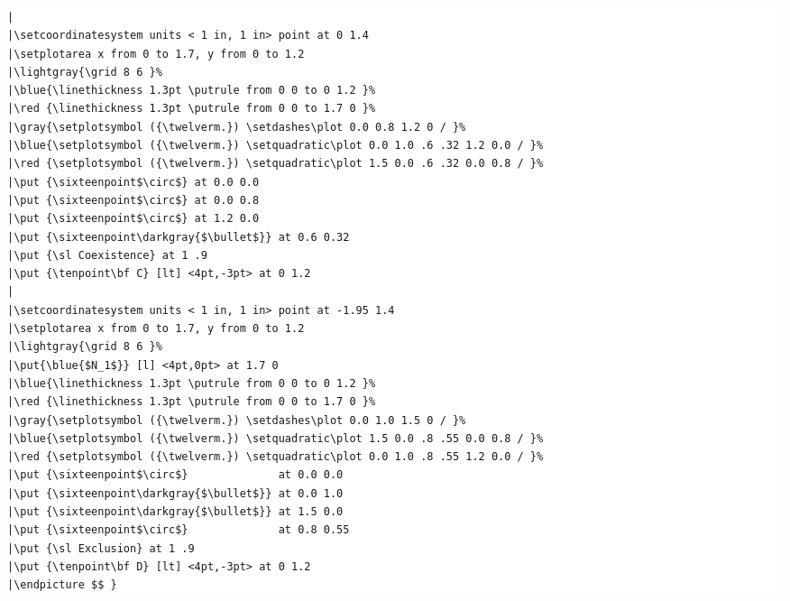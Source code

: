     |
    |\setcoordinatesystem units < 1 in, 1 in> point at 0 1.4
    |\setplotarea x from 0 to 1.7, y from 0 to 1.2
    |\lightgray{\grid 8 6 }%
    |\blue{\linethickness 1.3pt \putrule from 0 0 to 0 1.2 }%
    |\red {\linethickness 1.3pt \putrule from 0 0 to 1.7 0 }%
    |\gray{\setplotsymbol ({\twelverm.}) \setdashes\plot 0.0 0.8 1.2 0 / }%
    |\blue{\setplotsymbol ({\twelverm.}) \setquadratic\plot 0.0 1.0 .6 .32 1.2 0.0 / }%
    |\red {\setplotsymbol ({\twelverm.}) \setquadratic\plot 1.5 0.0 .6 .32 0.0 0.8 / }%
    |\put {\sixteenpoint$\circ$} at 0.0 0.0
    |\put {\sixteenpoint$\circ$} at 0.0 0.8
    |\put {\sixteenpoint$\circ$} at 1.2 0.0
    |\put {\sixteenpoint\darkgray{$\bullet$}} at 0.6 0.32
    |\put {\sl Coexistence} at 1 .9
    |\put {\tenpoint\bf C} [lt] <4pt,-3pt> at 0 1.2
    |
    |\setcoordinatesystem units < 1 in, 1 in> point at -1.95 1.4
    |\setplotarea x from 0 to 1.7, y from 0 to 1.2
    |\lightgray{\grid 8 6 }%
    |\put{\blue{$N_1$}} [l] <4pt,0pt> at 1.7 0
    |\blue{\linethickness 1.3pt \putrule from 0 0 to 0 1.2 }%
    |\red {\linethickness 1.3pt \putrule from 0 0 to 1.7 0 }%
    |\gray{\setplotsymbol ({\twelverm.}) \setdashes\plot 0.0 1.0 1.5 0 / }%
    |\blue{\setplotsymbol ({\twelverm.}) \setquadratic\plot 1.5 0.0 .8 .55 0.0 0.8 / }%
    |\red {\setplotsymbol ({\twelverm.}) \setquadratic\plot 0.0 1.0 .8 .55 1.2 0.0 / }%
    |\put {\sixteenpoint$\circ$}              at 0.0 0.0
    |\put {\sixteenpoint\darkgray{$\bullet$}} at 0.0 1.0
    |\put {\sixteenpoint\darkgray{$\bullet$}} at 1.5 0.0
    |\put {\sixteenpoint$\circ$}              at 0.8 0.55
    |\put {\sl Exclusion} at 1 .9
    |\put {\tenpoint\bf D} [lt] <4pt,-3pt> at 0 1.2
    |\endpicture $$ }
